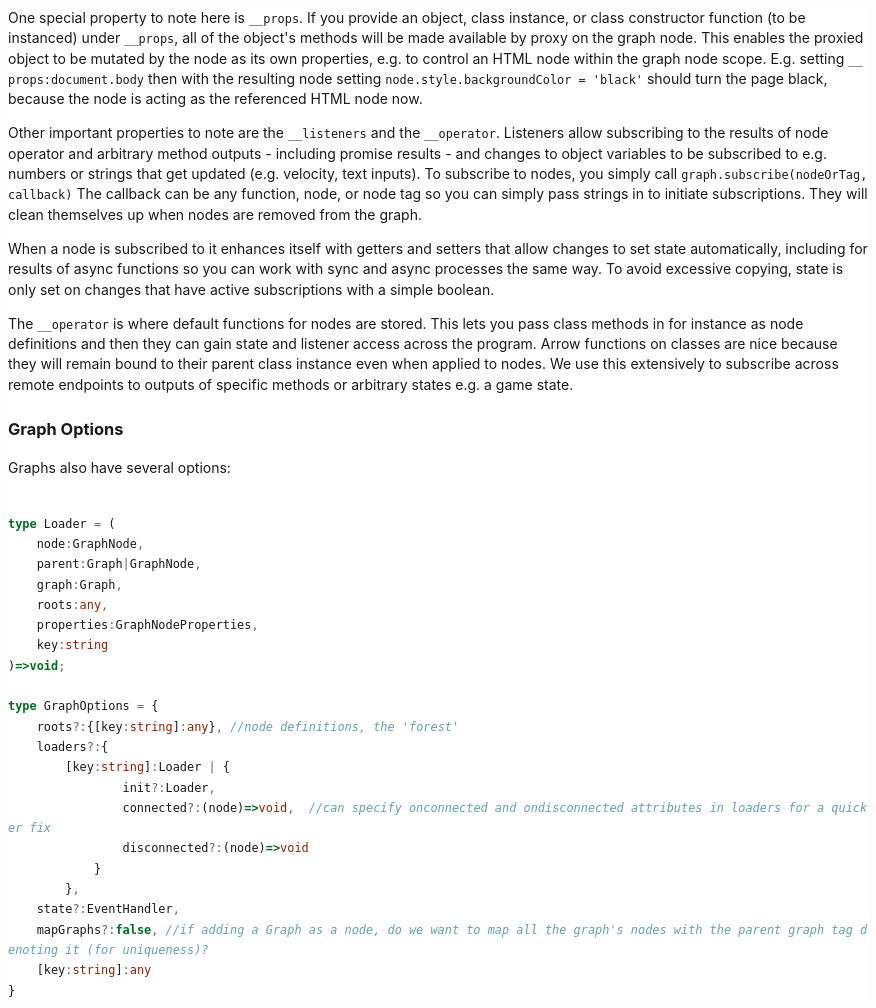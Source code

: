 One special property to note here is `__props`. If you provide an object, class instance, or class constructor function (to be instanced) under `__props`, all of the object's methods will be made available by proxy on the graph node. This enables the proxied object to be mutated by the node as its own properties, e.g. to control an HTML node within the graph node scope. E.g. setting `__props:document.body` then with the resulting node setting  `node.style.backgroundColor = 'black'` should turn the page black, because the node is acting as the referenced HTML node now.

Other important properties to note are the `__listeners` and the `__operator`. 
Listeners allow subscribing to the results of node operator and arbitrary method outputs - including promise results - and changes to object variables to be subscribed to e.g. numbers or strings that get updated (e.g. velocity, text inputs). To subscribe to nodes, you simply call `graph.subscribe(nodeOrTag,callback)` The callback can be any function, node, or node tag so you can simply pass strings in to initiate subscriptions. They will clean themselves up when nodes are removed from the graph. 

When a node is subscribed to it enhances itself with getters and setters that allow changes to set state automatically, including for results of async functions so you can work with sync and async processes the same way. To avoid excessive copying, state is only set on changes that have active subscriptions with a simple boolean. 

The `__operator` is where default functions for nodes are stored. This lets you pass class methods in for instance as node definitions and then they can gain state and listener access across the program. Arrow functions on classes are nice because they will remain bound to their parent class instance even when applied to nodes. We use this extensively to subscribe across remote endpoints to outputs of specific methods or arbitrary states e.g. a game state. 


### Graph Options

Graphs also have several options:
```ts

type Loader = (
    node:GraphNode,
    parent:Graph|GraphNode,
    graph:Graph,
    roots:any,
    properties:GraphNodeProperties,
    key:string
)=>void;

type GraphOptions = {
    roots?:{[key:string]:any}, //node definitions, the 'forest'
    loaders?:{
        [key:string]:Loader | {
                init?:Loader, 
                connected?:(node)=>void,  //can specify onconnected and ondisconnected attributes in loaders for a quicker fix
                disconnected?:(node)=>void
            }
        },
    state?:EventHandler,
    mapGraphs?:false, //if adding a Graph as a node, do we want to map all the graph's nodes with the parent graph tag denoting it (for uniqueness)?
    [key:string]:any
}
```
